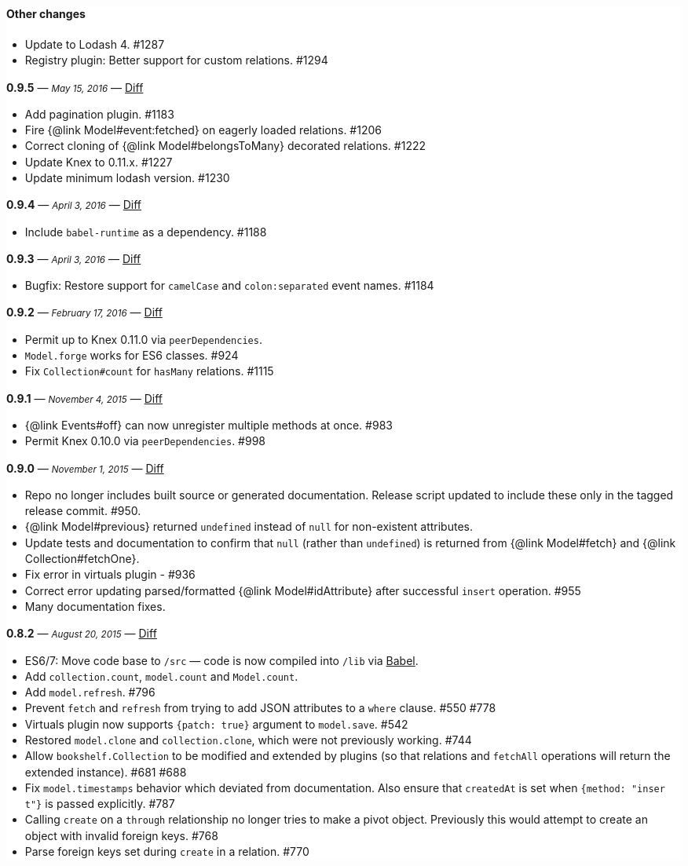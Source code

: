 #### Other changes
- Update to Lodash 4. #1287
- Registry plugin: Better support for custom relations. #1294

**0.9.5** — <small>_May 15, 2016_</small> — [Diff](https://github.com/bookshelf/bookshelf/compare/0.9.4...0.9.5)

- Add pagination plugin. #1183
- Fire {@link Model#event:fetched} on eagerly loaded relations. #1206
- Correct cloning of {@link Model#belongsToMany} decorated relations. #1222
- Update Knex to 0.11.x. #1227
- Update minimum lodash version. #1230

**0.9.4** — <small>_April 3, 2016_</small> — [Diff](https://github.com/bookshelf/bookshelf/compare/0.9.3...0.9.4)

- Include `babel-runtime` as a dependency. #1188

**0.9.3** — <small>_April 3, 2016_</small> — [Diff](https://github.com/bookshelf/bookshelf/compare/0.9.2...0.9.3)

- Bugfix: Restore support for `camelCase` and `colon:separated` event names. #1184

**0.9.2** — <small>_February 17, 2016_</small> — [Diff](https://github.com/bookshelf/bookshelf/compare/0.9.1...0.9.2)

- Permit up to Knex 0.11.0 via `peerDependencies`.
- `Model.forge` works for ES6 classes. #924
- Fix `Collection#count` for `hasMany` relations. #1115

**0.9.1** — <small>_November 4, 2015_</small> — [Diff](https://github.com/bookshelf/bookshelf/compare/0.9.0...0.9.1)

- {@link Events#off} can now unregister multiple methods at once. #983
- Permit Knex 0.10.0 via `peerDependencies`. #998

**0.9.0** — <small>_November 1, 2015_</small> — [Diff](https://github.com/bookshelf/bookshelf/compare/0.8.2...0.9.0)

- Repo no longer includes built source or generated documentation. Release script updated to include these only in the tagged release commit. #950.
- {@link Model#previous} returned `undefined` instead of `null` for non-existent attributes.
- Update tests and documentation to confirm that `null` (rather than `undefined`) is returned from {@link Model#fetch} and {@link Collection#fetchOne}.
- Fix error in virtuals plugin - #936
- Correct error updating parsed/formatted {@link Model#idAttribute} after successful `insert` operation. #955
- Many documentation fixes.

**0.8.2** — <small>_August 20, 2015_</small> — [Diff](https://github.com/bookshelf/bookshelf/compare/0.8.1...0.8.2)

- ES6/7: Move code base to `/src` — code is now compiled into `/lib` via [Babel](https://babeljs.io/).
- Add `collection.count`, `model.count` and `Model.count`.
- Add `model.refresh`. #796
- Prevent `fetch` and `refresh` from trying to add JSON attributes to a `where` clause. #550 #778
- Virtuals plugin now supports `{patch: true}` argument to `model.save`. #542
- Restored `model.clone` and `collection.clone`, which were not previously working. #744
- Allow `bookshelf.Collection` to be modified and extended by plugins (so that relations and `fetchAll` operations will return the extended instance). #681 #688
- Fix `model.timestamps` behavior which deviated from documentation. Also ensure that `createdAt` is set when `{method: "insert"}` is passed explicitly. #787
- Calling `create` on a `through` relationship no longer tries to make a pivot object. Previously this would attempt to create an object with invalid foreign keys. #768
- Parse foreign keys set during `create` in a relation. #770
